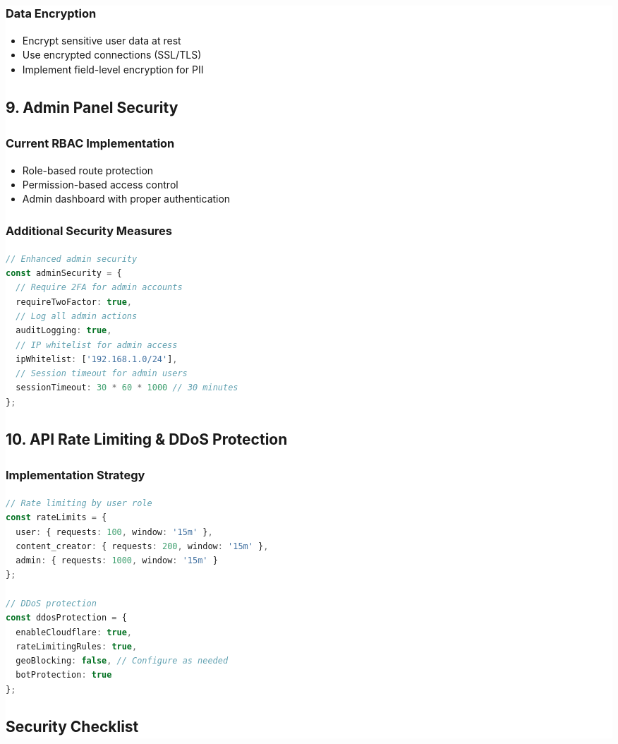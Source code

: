 ### Data Encryption
- Encrypt sensitive user data at rest
- Use encrypted connections (SSL/TLS)
- Implement field-level encryption for PII

## 9. Admin Panel Security

### Current RBAC Implementation
- Role-based route protection
- Permission-based access control
- Admin dashboard with proper authentication

### Additional Security Measures
```typescript
// Enhanced admin security
const adminSecurity = {
  // Require 2FA for admin accounts
  requireTwoFactor: true,
  // Log all admin actions
  auditLogging: true,
  // IP whitelist for admin access
  ipWhitelist: ['192.168.1.0/24'],
  // Session timeout for admin users
  sessionTimeout: 30 * 60 * 1000 // 30 minutes
};
```

## 10. API Rate Limiting & DDoS Protection

### Implementation Strategy
```typescript
// Rate limiting by user role
const rateLimits = {
  user: { requests: 100, window: '15m' },
  content_creator: { requests: 200, window: '15m' },
  admin: { requests: 1000, window: '15m' }
};

// DDoS protection
const ddosProtection = {
  enableCloudflare: true,
  rateLimitingRules: true,
  geoBlocking: false, // Configure as needed
  botProtection: true
};
```

## Security Checklist
